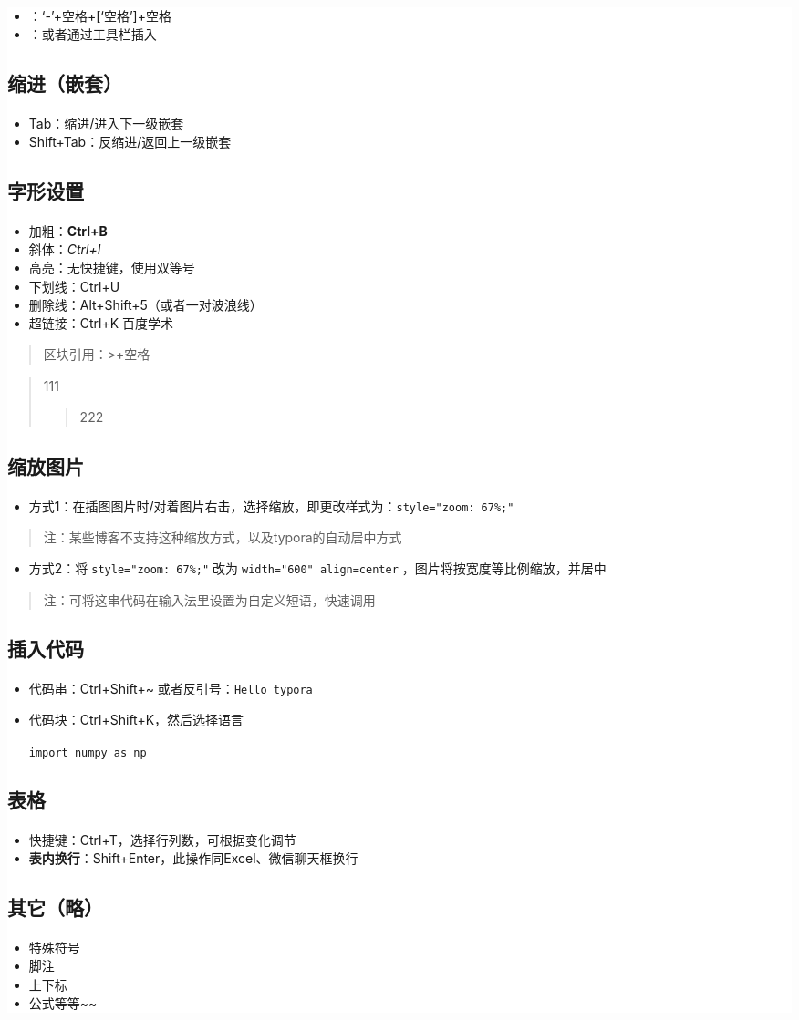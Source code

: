-  ：‘-’+空格+[‘空格’]+空格
-  ：或者通过工具栏插入

##  缩进（嵌套）

- Tab：缩进/进入下一级嵌套
- Shift+Tab：反缩进/返回上一级嵌套

## 字形设置

- 加粗：**Ctrl+B**
- 斜体：*Ctrl+I*
- 高亮：无快捷键，使用双等号
- 下划线：Ctrl+U
- 删除线：Alt+Shift+5（或者一对波浪线）
- 超链接：Ctrl+K 百度学术

> 区块引用：>+空格

> 111
>
> > 222

## 缩放图片

- 方式1：在插图图片时/对着图片右击，选择缩放，即更改样式为：`style="zoom: 67%;"`

> 注：某些博客不支持这种缩放方式，以及typora的自动居中方式

- 方式2：将 `style="zoom: 67%;"` 改为 `width="600" align=center` ，图片将按宽度等比例缩放，并居中

> 注：可将这串代码在输入法里设置为自定义短语，快速调用

## 插入代码

- 代码串：Ctrl+Shift+~ 或者反引号：`Hello typora`

- 代码块：Ctrl+Shift+K，然后选择语言

  ```
  import numpy as np
  ```

## 表格

- 快捷键：Ctrl+T，选择行列数，可根据变化调节
- **表内换行**：Shift+Enter，此操作同Excel、微信聊天框换行

## 其它（略）

- 特殊符号
- 脚注
- 上下标
- 公式等等~~

